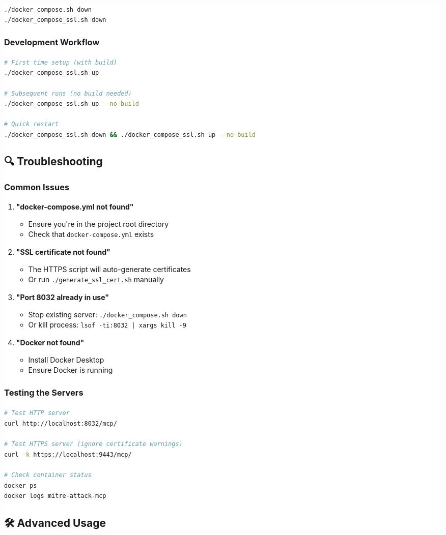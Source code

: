 ```bash
./docker_compose.sh down
./docker_compose_ssl.sh down
```

### Development Workflow
```bash
# First time setup (with build)
./docker_compose_ssl.sh up

# Subsequent runs (no build needed)
./docker_compose_ssl.sh up --no-build

# Quick restart
./docker_compose_ssl.sh down && ./docker_compose_ssl.sh up --no-build
```

## 🔍 Troubleshooting

### Common Issues

1. **"docker-compose.yml not found"**
   - Ensure you're in the project root directory
   - Check that `docker-compose.yml` exists

2. **"SSL certificate not found"**
   - The HTTPS script will auto-generate certificates
   - Or run `./generate_ssl_cert.sh` manually

3. **"Port 8032 already in use"**
   - Stop existing server: `./docker_compose.sh down`
   - Or kill process: `lsof -ti:8032 | xargs kill -9`

4. **"Docker not found"**
   - Install Docker Desktop
   - Ensure Docker is running

### Testing the Servers

```bash
# Test HTTP server
curl http://localhost:8032/mcp/

# Test HTTPS server (ignore certificate warnings)
curl -k https://localhost:9443/mcp/

# Check container status
docker ps
docker logs mitre-attack-mcp
```

## 🛠️ Advanced Usage
